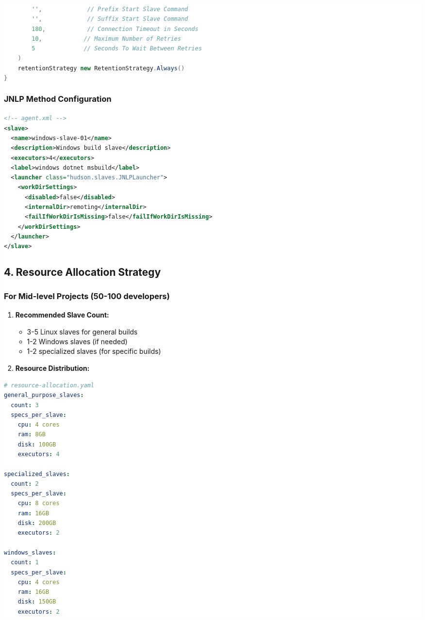 ```groovy
        '',             // Prefix Start Slave Command
        '',             // Suffix Start Slave Command
        180,            // Connection Timeout in Seconds
        10,            // Maximum Number of Retries
        5              // Seconds To Wait Between Retries
    )
    retentionStrategy new RetentionStrategy.Always()
}
```

### JNLP Method Configuration
```xml
<!-- agent.xml -->
<slave>
  <name>windows-slave-01</name>
  <description>Windows build slave</description>
  <executors>4</executors>
  <label>windows dotnet msbuild</label>
  <launcher class="hudson.slaves.JNLPLauncher">
    <workDirSettings>
      <disabled>false</disabled>
      <internalDir>remoting</internalDir>
      <failIfWorkDirIsMissing>false</failIfWorkDirIsMissing>
    </workDirSettings>
  </launcher>
</slave>
```

## 4. Resource Allocation Strategy

### For Mid-level Projects (50-100 developers)

1. **Recommended Slave Count:**
   - 3-5 Linux slaves for general builds
   - 1-2 Windows slaves (if needed)
   - 1-2 specialized slaves (for specific builds)

2. **Resource Distribution:**
```yaml
# resource-allocation.yaml
general_purpose_slaves:
  count: 3
  specs_per_slave:
    cpu: 4 cores
    ram: 8GB
    disk: 100GB
    executors: 4

specialized_slaves:
  count: 2
  specs_per_slave:
    cpu: 8 cores
    ram: 16GB
    disk: 200GB
    executors: 2

windows_slaves:
  count: 1
  specs_per_slave:
    cpu: 4 cores
    ram: 16GB
    disk: 150GB
    executors: 2
```